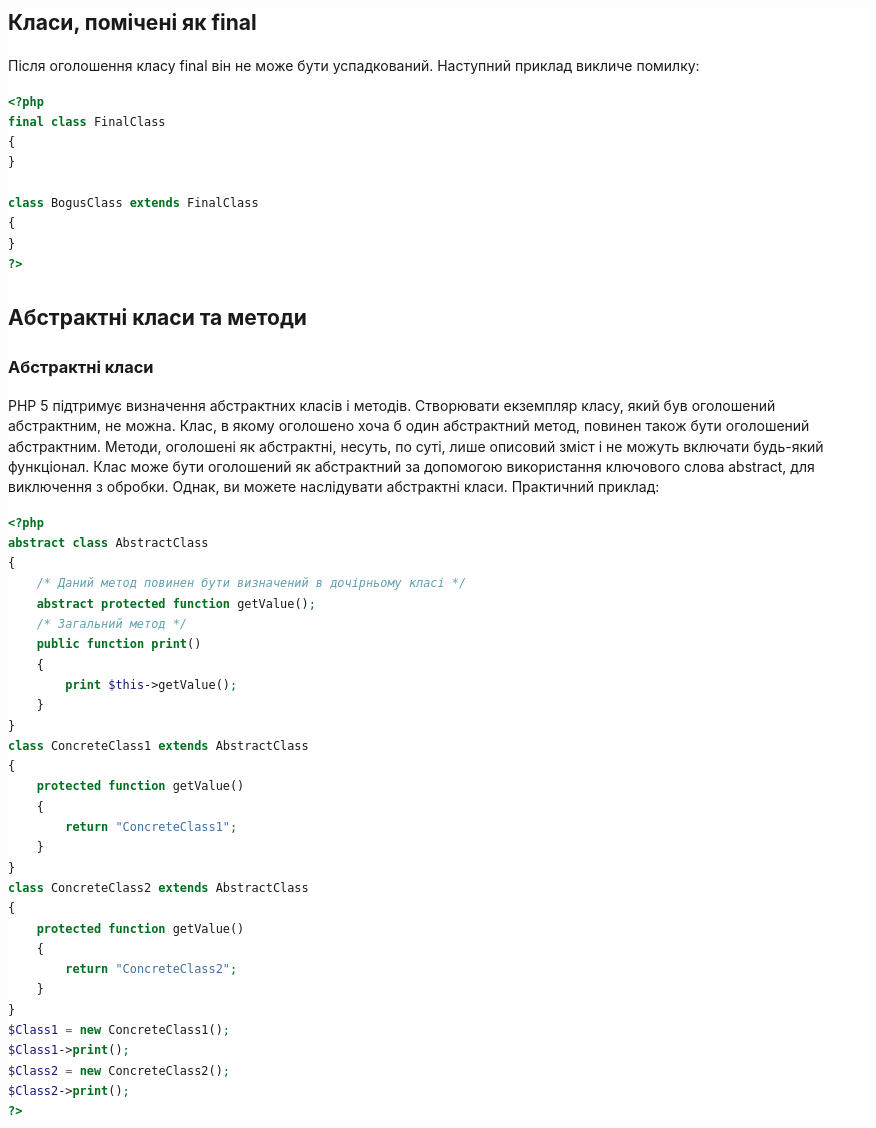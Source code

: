 
## Класи, помічені як final

Після оголошення класу final він не може бути успадкований. Наступний приклад викличе помилку:


```php
<?php
final class FinalClass
{
}

class BogusClass extends FinalClass
{
}
?>

```


## Абстрактні класи та методи

### Абстрактні класи

PHP 5 підтримує визначення абстрактних класів і методів. Створювати екземпляр класу, який був оголошений абстрактним, не можна. Клас, в якому оголошено хоча б один абстрактний метод, повинен також бути оголошений абстрактним. Методи, оголошені як абстрактні, несуть, по суті, лише описовий зміст і не можуть включати будь-який функціонал. Клас може бути оголошений як абстрактний за допомогою використання ключового слова abstract, для виключення з обробки. Однак, ви можете наслідувати абстрактні класи. Практичний приклад:


```php
<?php
abstract class AbstractClass
{
    /* Даний метод повинен бути визначений в дочірньому класі */
    abstract protected function getValue();
    /* Загальний метод */
    public function print()
    {
        print $this->getValue();
    }
}
class ConcreteClass1 extends AbstractClass
{
    protected function getValue()
    {
        return "ConcreteClass1";
    }
}
class ConcreteClass2 extends AbstractClass
{
    protected function getValue()
    {
        return "ConcreteClass2";
    }
}
$Class1 = new ConcreteClass1();
$Class1->print();
$Class2 = new ConcreteClass2();
$Class2->print();
?>
```
